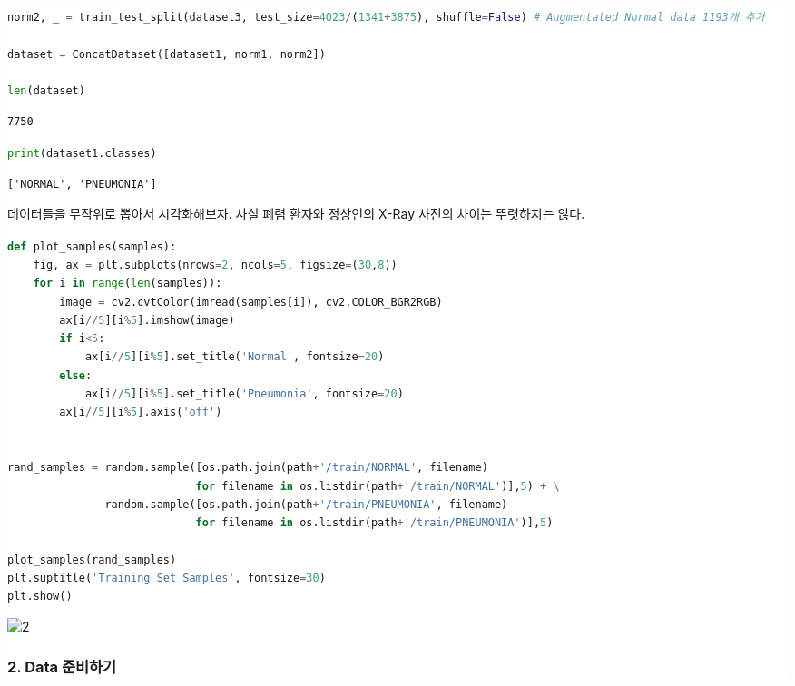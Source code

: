```python
norm2, _ = train_test_split(dataset3, test_size=4023/(1341+3875), shuffle=False) # Augmentated Normal data 1193개 추가

dataset = ConcatDataset([dataset1, norm1, norm2])

len(dataset)
```




    7750




```python
print(dataset1.classes)
```

    ['NORMAL', 'PNEUMONIA']


데이터들을 무작위로 뽑아서 시각화해보자. 사실 폐렴 환자와 정상인의 X-Ray 사진의 차이는 뚜렷하지는 않다.


```python
def plot_samples(samples):
    fig, ax = plt.subplots(nrows=2, ncols=5, figsize=(30,8))
    for i in range(len(samples)):
        image = cv2.cvtColor(imread(samples[i]), cv2.COLOR_BGR2RGB)
        ax[i//5][i%5].imshow(image)
        if i<5:
            ax[i//5][i%5].set_title('Normal', fontsize=20)
        else:
            ax[i//5][i%5].set_title('Pneumonia', fontsize=20)
        ax[i//5][i%5].axis('off')
    

rand_samples = random.sample([os.path.join(path+'/train/NORMAL', filename)
                             for filename in os.listdir(path+'/train/NORMAL')],5) + \
               random.sample([os.path.join(path+'/train/PNEUMONIA', filename)
                             for filename in os.listdir(path+'/train/PNEUMONIA')],5)

plot_samples(rand_samples)
plt.suptitle('Training Set Samples', fontsize=30)
plt.show()
```




    
![2](https://github.com/Hamin-Chang/Hamin-Chang.github.io/assets/77332628/c778beaf-fa3e-4db5-addf-ccfbb8019085)
    



### 2. Data 준비하기
